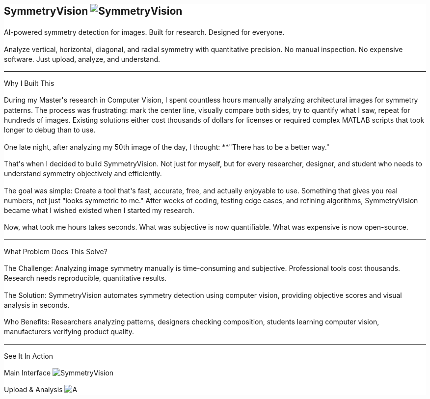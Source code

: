 SymmetryVision
<img width="1836" height="1255" alt="SymmetryVision" src="https://github.com/user-attachments/assets/caa90776-1591-4bfc-ac1a-5615019d5744" />
---

AI-powered symmetry detection for images. Built for research. Designed for everyone.

Analyze vertical, horizontal, diagonal, and radial symmetry with quantitative precision. No manual inspection. No expensive software. Just upload, analyze, and understand.

---

Why I Built This

During my Master's research in Computer Vision, I spent countless hours manually analyzing architectural images for symmetry patterns. The process was frustrating: mark the center line, visually compare both sides, try to quantify what I saw, repeat for hundreds of images. Existing solutions either cost thousands of dollars for licenses or required complex MATLAB scripts that took longer to debug than to use.

One late night, after analyzing my 50th image of the day, I thought: **"There has to be a better way."

That's when I decided to build SymmetryVision. Not just for myself, but for every researcher, designer, and student who needs to understand symmetry objectively and efficiently.

The goal was simple: Create a tool that's fast, accurate, free, and actually enjoyable to use. Something that gives you real numbers, not just "looks symmetric to me." After weeks of coding, testing edge cases, and refining algorithms, SymmetryVision became what I wished existed when I started my research.

Now, what took me hours takes seconds. What was subjective is now quantifiable. What was expensive is now open-source.

---

What Problem Does This Solve?

The Challenge: Analyzing image symmetry manually is time-consuming and subjective. Professional tools cost thousands. Research needs reproducible, quantitative results.

The Solution: SymmetryVision automates symmetry detection using computer vision, providing objective scores and visual analysis in seconds.

Who Benefits: Researchers analyzing patterns, designers checking composition, students learning computer vision, manufacturers verifying product quality.

---

See It In Action

Main Interface
<img width="1836" height="1255" alt="SymmetryVision" src="https://github.com/user-attachments/assets/cda3e1c4-67ee-435a-be4b-ce3887138179" />


Upload & Analysis
<img width="2213" height="1257" alt="A" src="https://github.com/user-attachments/assets/3e112ca9-cbac-40b5-87f2-231dbab57160" />
